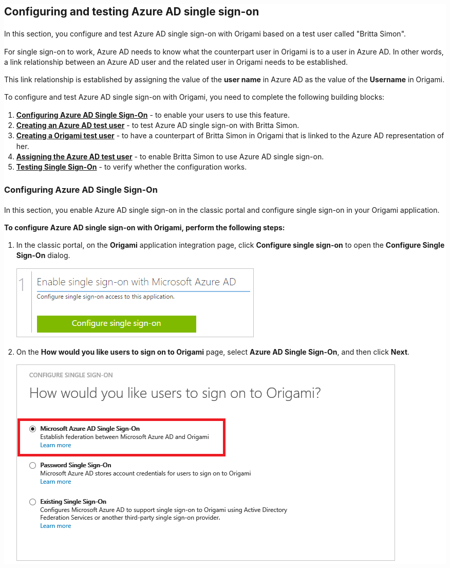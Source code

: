 ## Configuring and testing Azure AD single sign-on
In this section, you configure and test Azure AD single sign-on with Origami based on a test user called "Britta Simon".

For single sign-on to work, Azure AD needs to know what the counterpart user in Origami is to a user in Azure AD. In other words, a link relationship between an Azure AD user and the related user in Origami needs to be established.

This link relationship is established by assigning the value of the **user name** in Azure AD as the value of the **Username** in Origami.

To configure and test Azure AD single sign-on with Origami, you need to complete the following building blocks:

1. **[Configuring Azure AD Single Sign-On](#configuring-azure-ad-single-sign-on)** - to enable your users to use this feature.
2. **[Creating an Azure AD test user](#creating-an-azure-ad-test-user)** - to test Azure AD single sign-on with Britta Simon.
3. **[Creating a Origami test user](#creating-a-origami-test-user)** - to have a counterpart of Britta Simon in Origami that is linked to the Azure AD representation of her.
4. **[Assigning the Azure AD test user](#assigning-the-azure-ad-test-user)** - to enable Britta Simon to use Azure AD single sign-on.
5. **[Testing Single Sign-On](#testing-single-sign-on)** - to verify whether the configuration works.

### Configuring Azure AD Single Sign-On
In this section, you enable Azure AD single sign-on in the classic portal and configure single sign-on in your Origami application.

**To configure Azure AD single sign-on with Origami, perform the following steps:**

1. In the classic portal, on the **Origami** application integration page, click **Configure single sign-on** to open the **Configure Single Sign-On**  dialog.
   
    ![Configure Single Sign-On](./media/active-directory-saas-origami-tutorial/tutorial_general_05.png) 
2. On the **How would you like users to sign on to Origami** page, select **Azure AD Single Sign-On**, and then click **Next**.
   
    ![Configure Single Sign-On](./media/active-directory-saas-origami-tutorial/tutorial_origami_03.png) 